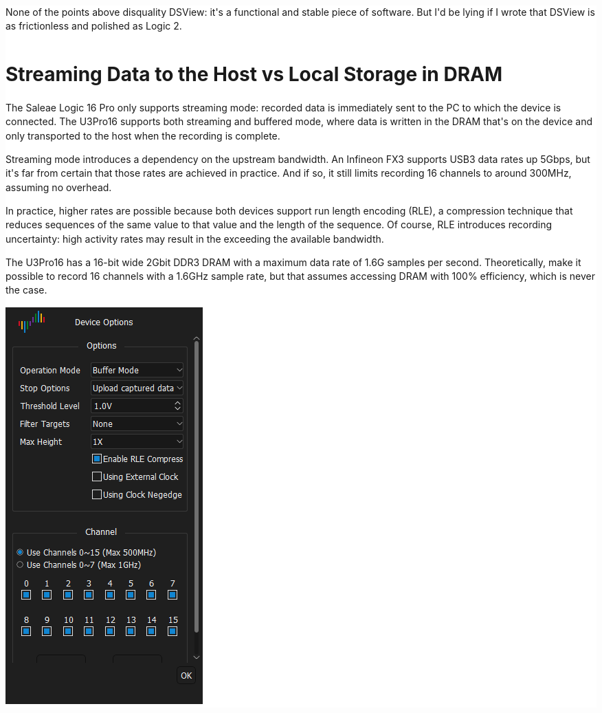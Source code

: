 None of the points above disquality DSView: it's a functional and stable piece of software. But I'd be lying if I wrote
that DSView is as frictionless and polished as Logic 2.

# Streaming Data to the Host vs Local Storage in DRAM

The Saleae Logic 16 Pro only supports streaming mode: recorded data is immediately sent to the PC to which the
device is connected. The U3Pro16 supports both streaming and buffered mode, where data is written in the
DRAM that's on the device and only transported to the host when the recording is complete.

Streaming mode introduces a dependency on the upstream bandwidth. An Infineon FX3 supports USB3 data rates
up 5Gbps, but it's far from certain that those rates are achieved in practice. And if so, it still limits
recording 16 channels to around 300MHz, assuming no overhead.

In practice, higher rates are possible because both devices support run length encoding (RLE), a compression
technique that reduces sequences of the same value to that value and the length of the sequence. Of course, RLE
introduces recording uncertainty: high activity rates may result in the exceeding the available bandwidth.

The U3Pro16 has a 16-bit wide 2Gbit DDR3 DRAM with a maximum data rate of 1.6G samples per second. Theoretically,
make it possible to record 16 channels with a 1.6GHz sample rate, but that assumes accessing DRAM with 100% efficiency,
which is never the case.

![DSView Device Options window](/assets/dslogic/DSView_device_options_window.png)
